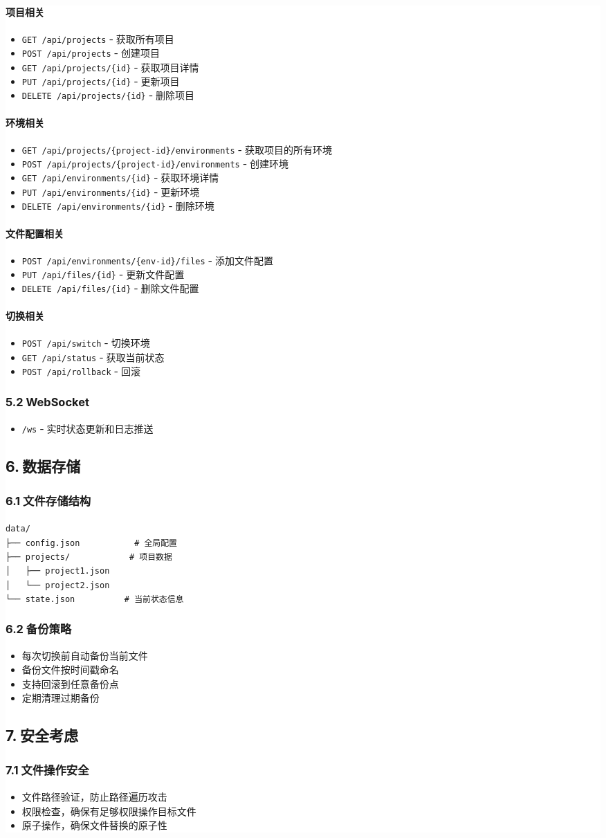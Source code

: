 #### 项目相关
- `GET /api/projects` - 获取所有项目
- `POST /api/projects` - 创建项目
- `GET /api/projects/{id}` - 获取项目详情
- `PUT /api/projects/{id}` - 更新项目
- `DELETE /api/projects/{id}` - 删除项目

#### 环境相关
- `GET /api/projects/{project-id}/environments` - 获取项目的所有环境
- `POST /api/projects/{project-id}/environments` - 创建环境
- `GET /api/environments/{id}` - 获取环境详情
- `PUT /api/environments/{id}` - 更新环境
- `DELETE /api/environments/{id}` - 删除环境

#### 文件配置相关
- `POST /api/environments/{env-id}/files` - 添加文件配置
- `PUT /api/files/{id}` - 更新文件配置
- `DELETE /api/files/{id}` - 删除文件配置

#### 切换相关
- `POST /api/switch` - 切换环境
- `GET /api/status` - 获取当前状态
- `POST /api/rollback` - 回滚

### 5.2 WebSocket
- `/ws` - 实时状态更新和日志推送

## 6. 数据存储

### 6.1 文件存储结构
```
data/
├── config.json           # 全局配置
├── projects/            # 项目数据
│   ├── project1.json
│   └── project2.json
└── state.json          # 当前状态信息
```

### 6.2 备份策略
- 每次切换前自动备份当前文件
- 备份文件按时间戳命名
- 支持回滚到任意备份点
- 定期清理过期备份

## 7. 安全考虑

### 7.1 文件操作安全
- 文件路径验证，防止路径遍历攻击
- 权限检查，确保有足够权限操作目标文件
- 原子操作，确保文件替换的原子性

